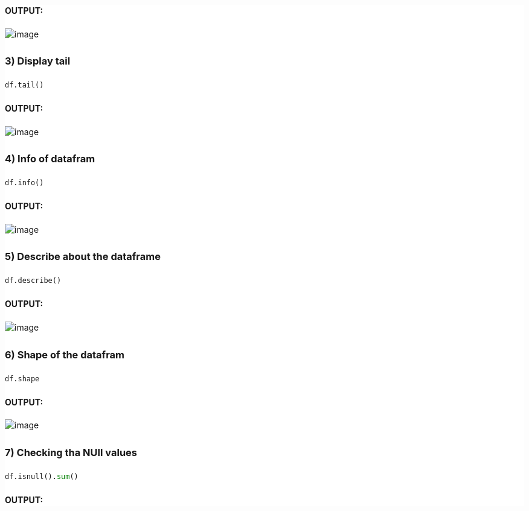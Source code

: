               
#### OUTPUT:

![image](https://github.com/LATHIKESHWARAN/exno1/assets/119393556/7e8163c1-7aff-42aa-a9d9-a9be834b0125)


### 3) Display tail
```Python
df.tail()
```

              
#### OUTPUT:

![image](https://github.com/LATHIKESHWARAN/exno1/assets/119393556/31eb0ada-9761-499d-8cf2-31e043eac8e0)


### 4) Info of datafram
```Python
df.info()
```

              
#### OUTPUT:

![image](https://github.com/LATHIKESHWARAN/exno1/assets/119393556/22cd4eee-0b3f-4a2f-9ff7-c5fea86d5703)


### 5) Describe about the dataframe
```Python
df.describe()
```
     
#### OUTPUT:

![image](https://github.com/LATHIKESHWARAN/exno1/assets/119393556/28cfed13-f10d-4062-8b88-3da61848e96c)

### 6) Shape of the datafram
```Python
df.shape
```

              
#### OUTPUT:

![image](https://github.com/LATHIKESHWARAN/exno1/assets/119393556/5814ae95-6244-4dd0-bb1b-43bf0bd5583b)


### 7) Checking tha NUll values
```Python
df.isnull().sum()
```

              
#### OUTPUT:
